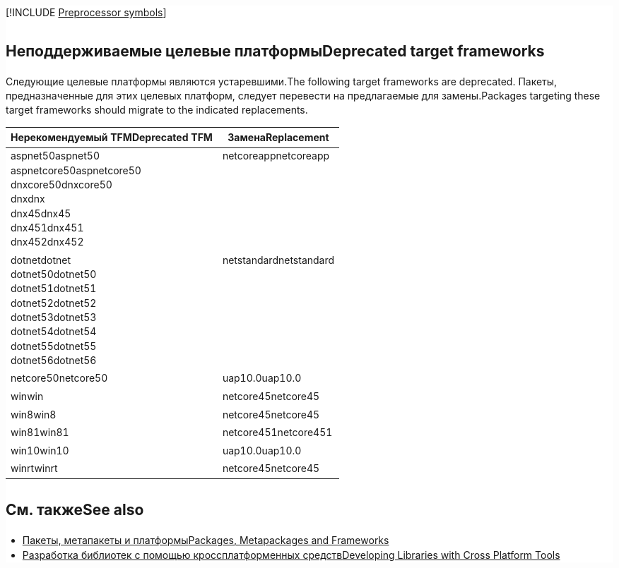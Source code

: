 [!INCLUDE [Preprocessor symbols](~/includes/preprocessor-symbols.md)]

## <a name="deprecated-target-frameworks"></a><span data-ttu-id="a1788-206">Неподдерживаемые целевые платформы</span><span class="sxs-lookup"><span data-stu-id="a1788-206">Deprecated target frameworks</span></span>

<span data-ttu-id="a1788-207">Следующие целевые платформы являются устаревшими.</span><span class="sxs-lookup"><span data-stu-id="a1788-207">The following target frameworks are deprecated.</span></span> <span data-ttu-id="a1788-208">Пакеты, предназначенные для этих целевых платформ, следует перевести на предлагаемые для замены.</span><span class="sxs-lookup"><span data-stu-id="a1788-208">Packages targeting these target frameworks should migrate to the indicated replacements.</span></span>

| <span data-ttu-id="a1788-209">Нерекомендуемый TFM</span><span class="sxs-lookup"><span data-stu-id="a1788-209">Deprecated TFM</span></span>                                                                             | <span data-ttu-id="a1788-210">Замена</span><span class="sxs-lookup"><span data-stu-id="a1788-210">Replacement</span></span> |
| ------------------------------------------------------------------------------------------ | ----------- |
| <span data-ttu-id="a1788-211">aspnet50</span><span class="sxs-lookup"><span data-stu-id="a1788-211">aspnet50</span></span><br><span data-ttu-id="a1788-212">aspnetcore50</span><span class="sxs-lookup"><span data-stu-id="a1788-212">aspnetcore50</span></span><br><span data-ttu-id="a1788-213">dnxcore50</span><span class="sxs-lookup"><span data-stu-id="a1788-213">dnxcore50</span></span><br><span data-ttu-id="a1788-214">dnx</span><span class="sxs-lookup"><span data-stu-id="a1788-214">dnx</span></span><br><span data-ttu-id="a1788-215">dnx45</span><span class="sxs-lookup"><span data-stu-id="a1788-215">dnx45</span></span><br><span data-ttu-id="a1788-216">dnx451</span><span class="sxs-lookup"><span data-stu-id="a1788-216">dnx451</span></span><br><span data-ttu-id="a1788-217">dnx452</span><span class="sxs-lookup"><span data-stu-id="a1788-217">dnx452</span></span>                  | <span data-ttu-id="a1788-218">netcoreapp</span><span class="sxs-lookup"><span data-stu-id="a1788-218">netcoreapp</span></span>  |
| <span data-ttu-id="a1788-219">dotnet</span><span class="sxs-lookup"><span data-stu-id="a1788-219">dotnet</span></span><br><span data-ttu-id="a1788-220">dotnet50</span><span class="sxs-lookup"><span data-stu-id="a1788-220">dotnet50</span></span><br><span data-ttu-id="a1788-221">dotnet51</span><span class="sxs-lookup"><span data-stu-id="a1788-221">dotnet51</span></span><br><span data-ttu-id="a1788-222">dotnet52</span><span class="sxs-lookup"><span data-stu-id="a1788-222">dotnet52</span></span><br><span data-ttu-id="a1788-223">dotnet53</span><span class="sxs-lookup"><span data-stu-id="a1788-223">dotnet53</span></span><br><span data-ttu-id="a1788-224">dotnet54</span><span class="sxs-lookup"><span data-stu-id="a1788-224">dotnet54</span></span><br><span data-ttu-id="a1788-225">dotnet55</span><span class="sxs-lookup"><span data-stu-id="a1788-225">dotnet55</span></span><br><span data-ttu-id="a1788-226">dotnet56</span><span class="sxs-lookup"><span data-stu-id="a1788-226">dotnet56</span></span> | <span data-ttu-id="a1788-227">netstandard</span><span class="sxs-lookup"><span data-stu-id="a1788-227">netstandard</span></span> |
| <span data-ttu-id="a1788-228">netcore50</span><span class="sxs-lookup"><span data-stu-id="a1788-228">netcore50</span></span>                                                                                  | <span data-ttu-id="a1788-229">uap10.0</span><span class="sxs-lookup"><span data-stu-id="a1788-229">uap10.0</span></span>     |
| <span data-ttu-id="a1788-230">win</span><span class="sxs-lookup"><span data-stu-id="a1788-230">win</span></span>                                                                                        | <span data-ttu-id="a1788-231">netcore45</span><span class="sxs-lookup"><span data-stu-id="a1788-231">netcore45</span></span>   |
| <span data-ttu-id="a1788-232">win8</span><span class="sxs-lookup"><span data-stu-id="a1788-232">win8</span></span>                                                                                       | <span data-ttu-id="a1788-233">netcore45</span><span class="sxs-lookup"><span data-stu-id="a1788-233">netcore45</span></span>   |
| <span data-ttu-id="a1788-234">win81</span><span class="sxs-lookup"><span data-stu-id="a1788-234">win81</span></span>                                                                                      | <span data-ttu-id="a1788-235">netcore451</span><span class="sxs-lookup"><span data-stu-id="a1788-235">netcore451</span></span>  |
| <span data-ttu-id="a1788-236">win10</span><span class="sxs-lookup"><span data-stu-id="a1788-236">win10</span></span>                                                                                      | <span data-ttu-id="a1788-237">uap10.0</span><span class="sxs-lookup"><span data-stu-id="a1788-237">uap10.0</span></span>     |
| <span data-ttu-id="a1788-238">winrt</span><span class="sxs-lookup"><span data-stu-id="a1788-238">winrt</span></span>                                                                                      | <span data-ttu-id="a1788-239">netcore45</span><span class="sxs-lookup"><span data-stu-id="a1788-239">netcore45</span></span>   |

## <a name="see-also"></a><span data-ttu-id="a1788-240">См. также</span><span class="sxs-lookup"><span data-stu-id="a1788-240">See also</span></span>

- [<span data-ttu-id="a1788-241">Пакеты, метапакеты и платформы</span><span class="sxs-lookup"><span data-stu-id="a1788-241">Packages, Metapackages and Frameworks</span></span>](../core/packages.md)  
- [<span data-ttu-id="a1788-242">Разработка библиотек с помощью кроссплатформенных средств</span><span class="sxs-lookup"><span data-stu-id="a1788-242">Developing Libraries with Cross Platform Tools</span></span>](../core/tutorials/libraries.md)  